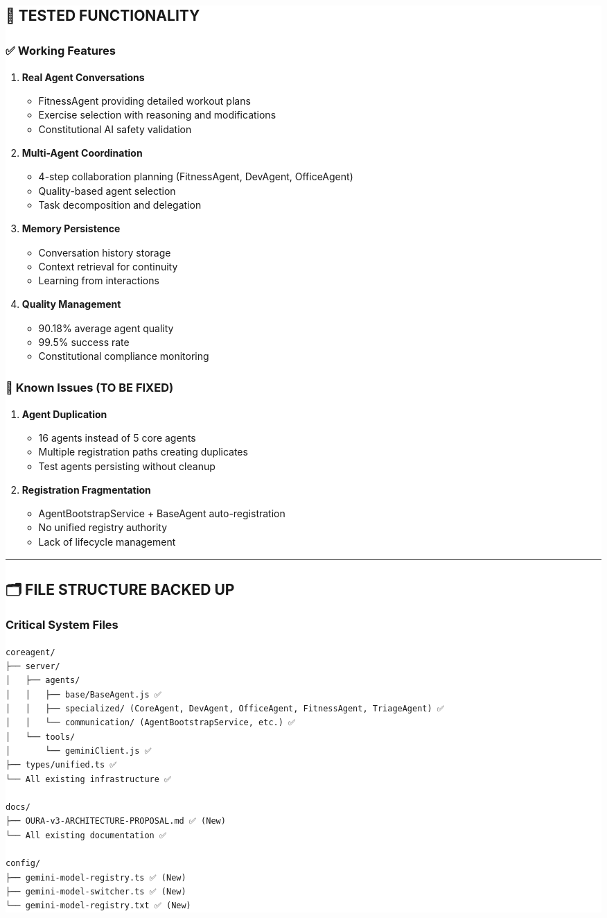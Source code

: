 
## 🧪 TESTED FUNCTIONALITY

### ✅ **Working Features**
1. **Real Agent Conversations**
   - FitnessAgent providing detailed workout plans
   - Exercise selection with reasoning and modifications
   - Constitutional AI safety validation

2. **Multi-Agent Coordination**
   - 4-step collaboration planning (FitnessAgent, DevAgent, OfficeAgent)
   - Quality-based agent selection
   - Task decomposition and delegation

3. **Memory Persistence**
   - Conversation history storage
   - Context retrieval for continuity
   - Learning from interactions

4. **Quality Management**
   - 90.18% average agent quality
   - 99.5% success rate
   - Constitutional compliance monitoring

### 🔧 **Known Issues (TO BE FIXED)**
1. **Agent Duplication**
   - 16 agents instead of 5 core agents
   - Multiple registration paths creating duplicates
   - Test agents persisting without cleanup

2. **Registration Fragmentation**
   - AgentBootstrapService + BaseAgent auto-registration
   - No unified registry authority
   - Lack of lifecycle management

---

## 🗂️ FILE STRUCTURE BACKED UP

### Critical System Files
```
coreagent/
├── server/
│   ├── agents/
│   │   ├── base/BaseAgent.js ✅
│   │   ├── specialized/ (CoreAgent, DevAgent, OfficeAgent, FitnessAgent, TriageAgent) ✅
│   │   └── communication/ (AgentBootstrapService, etc.) ✅
│   └── tools/
│       └── geminiClient.js ✅
├── types/unified.ts ✅
└── All existing infrastructure ✅

docs/
├── OURA-v3-ARCHITECTURE-PROPOSAL.md ✅ (New)
└── All existing documentation ✅

config/
├── gemini-model-registry.ts ✅ (New)
├── gemini-model-switcher.ts ✅ (New)
└── gemini-model-registry.txt ✅ (New)
```
